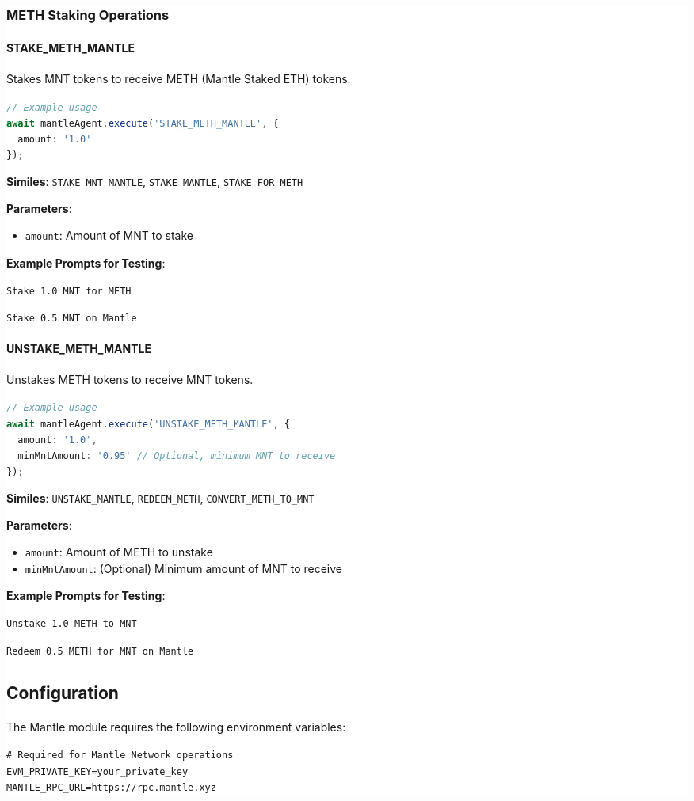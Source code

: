 ### METH Staking Operations

#### STAKE_METH_MANTLE

Stakes MNT tokens to receive METH (Mantle Staked ETH) tokens.

```typescript
// Example usage
await mantleAgent.execute('STAKE_METH_MANTLE', {
  amount: '1.0'
});
```

**Similes**: `STAKE_MNT_MANTLE`, `STAKE_MANTLE`, `STAKE_FOR_METH`

**Parameters**:
- `amount`: Amount of MNT to stake

**Example Prompts for Testing**:
```
Stake 1.0 MNT for METH
```
```
Stake 0.5 MNT on Mantle
```

#### UNSTAKE_METH_MANTLE

Unstakes METH tokens to receive MNT tokens.

```typescript
// Example usage
await mantleAgent.execute('UNSTAKE_METH_MANTLE', {
  amount: '1.0',
  minMntAmount: '0.95' // Optional, minimum MNT to receive
});
```

**Similes**: `UNSTAKE_MANTLE`, `REDEEM_METH`, `CONVERT_METH_TO_MNT`

**Parameters**:
- `amount`: Amount of METH to unstake
- `minMntAmount`: (Optional) Minimum amount of MNT to receive

**Example Prompts for Testing**:
```
Unstake 1.0 METH to MNT
```
```
Redeem 0.5 METH for MNT on Mantle
```

## Configuration

The Mantle module requires the following environment variables:

```env
# Required for Mantle Network operations
EVM_PRIVATE_KEY=your_private_key
MANTLE_RPC_URL=https://rpc.mantle.xyz
```
